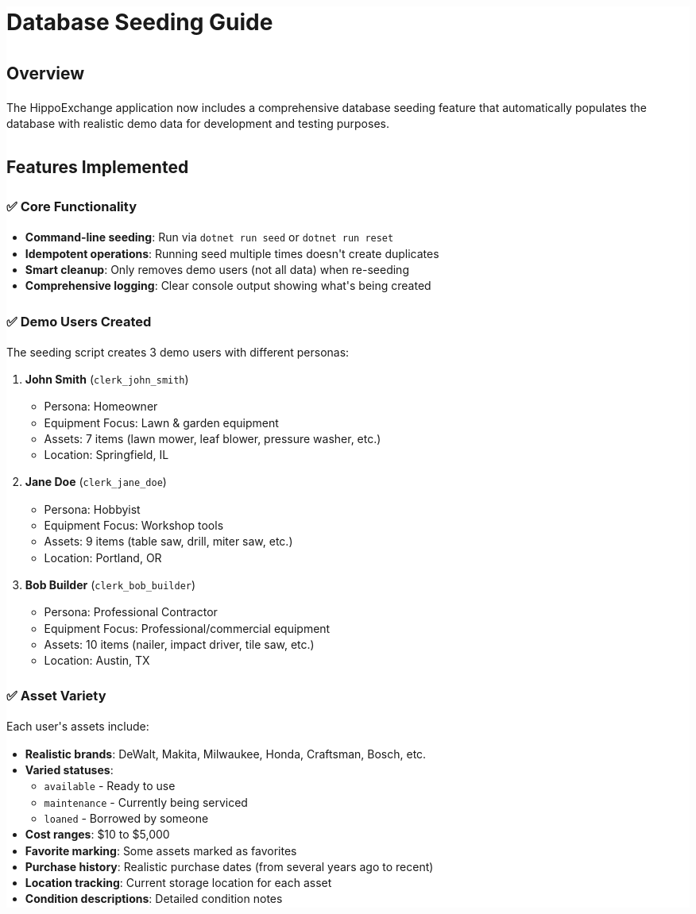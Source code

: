 # Database Seeding Guide

## Overview

The HippoExchange application now includes a comprehensive database seeding feature that automatically populates the database with realistic demo data for development and testing purposes.

## Features Implemented

### ✅ Core Functionality

- **Command-line seeding**: Run via `dotnet run seed` or `dotnet run reset`
- **Idempotent operations**: Running seed multiple times doesn't create duplicates
- **Smart cleanup**: Only removes demo users (not all data) when re-seeding
- **Comprehensive logging**: Clear console output showing what's being created

### ✅ Demo Users Created

The seeding script creates 3 demo users with different personas:

1. **John Smith** (`clerk_john_smith`)
   - Persona: Homeowner
   - Equipment Focus: Lawn & garden equipment
   - Assets: 7 items (lawn mower, leaf blower, pressure washer, etc.)
   - Location: Springfield, IL

2. **Jane Doe** (`clerk_jane_doe`)
   - Persona: Hobbyist
   - Equipment Focus: Workshop tools
   - Assets: 9 items (table saw, drill, miter saw, etc.)
   - Location: Portland, OR

3. **Bob Builder** (`clerk_bob_builder`)
   - Persona: Professional Contractor
   - Equipment Focus: Professional/commercial equipment
   - Assets: 10 items (nailer, impact driver, tile saw, etc.)
   - Location: Austin, TX

### ✅ Asset Variety

Each user's assets include:

- **Realistic brands**: DeWalt, Makita, Milwaukee, Honda, Craftsman, Bosch, etc.
- **Varied statuses**: 
  - `available` - Ready to use
  - `maintenance` - Currently being serviced
  - `loaned` - Borrowed by someone
- **Cost ranges**: $10 to $5,000
- **Favorite marking**: Some assets marked as favorites
- **Purchase history**: Realistic purchase dates (from several years ago to recent)
- **Location tracking**: Current storage location for each asset
- **Condition descriptions**: Detailed condition notes
